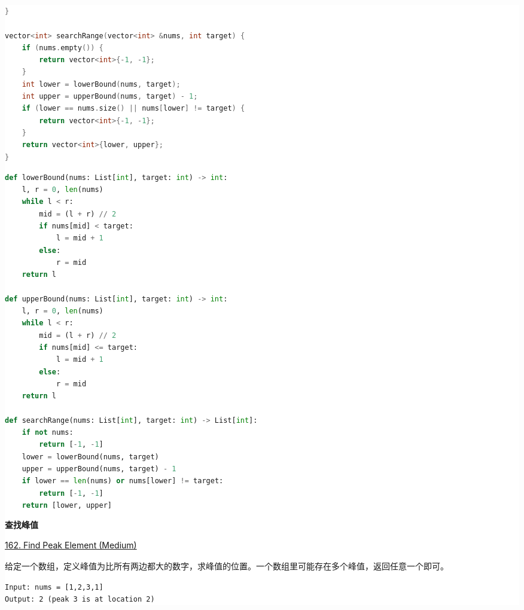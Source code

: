 ```cpp
}

vector<int> searchRange(vector<int> &nums, int target) {
    if (nums.empty()) {
        return vector<int>{-1, -1};
    }
    int lower = lowerBound(nums, target);
    int upper = upperBound(nums, target) - 1;
    if (lower == nums.size() || nums[lower] != target) {
        return vector<int>{-1, -1};
    }
    return vector<int>{lower, upper};
}
```

```python
def lowerBound(nums: List[int], target: int) -> int:
    l, r = 0, len(nums)
    while l < r:
        mid = (l + r) // 2
        if nums[mid] < target:
            l = mid + 1
        else:
            r = mid
    return l

def upperBound(nums: List[int], target: int) -> int:
    l, r = 0, len(nums)
    while l < r:
        mid = (l + r) // 2
        if nums[mid] <= target:
            l = mid + 1
        else:
            r = mid
    return l

def searchRange(nums: List[int], target: int) -> List[int]:
    if not nums:
        return [-1, -1]
    lower = lowerBound(nums, target)
    upper = upperBound(nums, target) - 1
    if lower == len(nums) or nums[lower] != target:
        return [-1, -1]
    return [lower, upper]
```

**查找峰值**

[162. Find Peak Element \(Medium\)](https://leetcode.com/problems/find-peak-element/)

给定一个数组，定义峰值为比所有两边都大的数字，求峰值的位置。一个数组里可能存在多个峰值，返回任意一个即可。

```
Input: nums = [1,2,3,1]
Output: 2 (peak 3 is at location 2)
```
